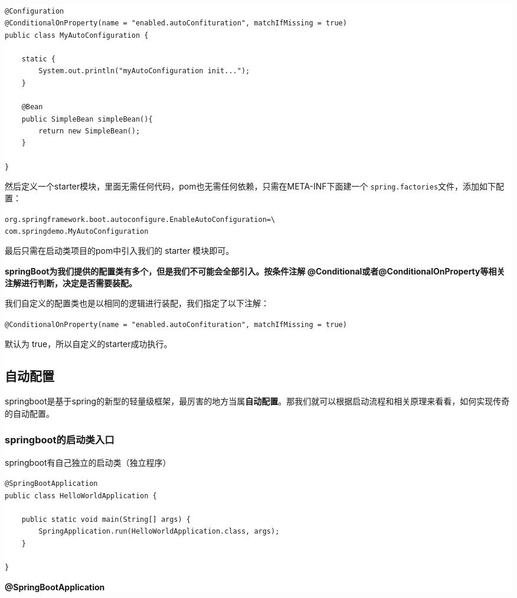 ```
@Configuration
@ConditionalOnProperty(name = "enabled.autoConfituration", matchIfMissing = true)
public class MyAutoConfiguration {

    static {
        System.out.println("myAutoConfiguration init...");
    }

    @Bean
    public SimpleBean simpleBean(){
        return new SimpleBean();
    }

}
```

然后定义一个starter模块，里面无需任何代码，pom也无需任何依赖，只需在META-INF下面建一个 `spring.factories`文件，添加如下配置：

```
org.springframework.boot.autoconfigure.EnableAutoConfiguration=\
com.springdemo.MyAutoConfiguration
```

最后只需在启动类项目的pom中引入我们的 starter 模块即可。

**springBoot为我们提供的配置类有多个，但是我们不可能会全部引入。按条件注解 @Conditional或者@ConditionalOnProperty等相关注解进行判断，决定是否需要装配。**

我们自定义的配置类也是以相同的逻辑进行装配，我们指定了以下注解：

```
@ConditionalOnProperty(name = "enabled.autoConfituration", matchIfMissing = true)
```

默认为 true，所以自定义的starter成功执行。

## 自动配置

springboot是基于spring的新型的轻量级框架，最厉害的地方当属**自动配置**。那我们就可以根据启动流程和相关原理来看看，如何实现传奇的自动配置。

### springboot的启动类入口

springboot有自己独立的启动类（独立程序）

```
@SpringBootApplication
public class HelloWorldApplication {

    public static void main(String[] args) {
        SpringApplication.run(HelloWorldApplication.class, args);
    }
    
}
```

**@SpringBootApplication**
